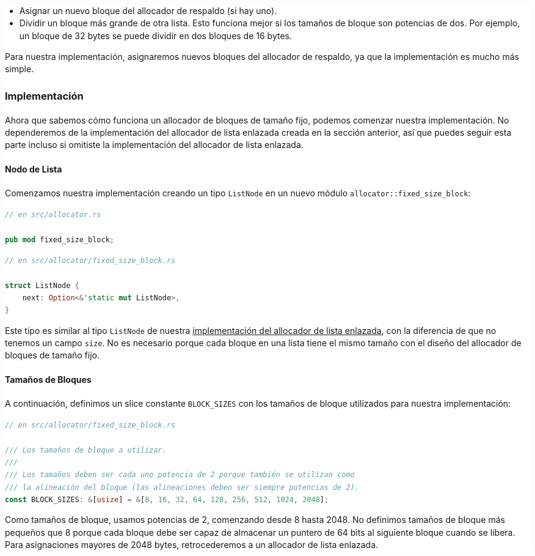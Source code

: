 - Asignar un nuevo bloque del allocador de respaldo (si hay uno).
- Dividir un bloque más grande de otra lista. Esto funciona mejor si los tamaños de bloque son potencias de dos. Por ejemplo, un bloque de 32 bytes se puede dividir en dos bloques de 16 bytes.

Para nuestra implementación, asignaremos nuevos bloques del allocador de respaldo, ya que la implementación es mucho más simple.

### Implementación

Ahora que sabemos cómo funciona un allocador de bloques de tamaño fijo, podemos comenzar nuestra implementación. No dependeremos de la implementación del allocador de lista enlazada creada en la sección anterior, así que puedes seguir esta parte incluso si omitiste la implementación del allocador de lista enlazada.

#### Nodo de Lista

Comenzamos nuestra implementación creando un tipo `ListNode` en un nuevo módulo `allocator::fixed_size_block`:

```rust
// en src/allocator.rs

pub mod fixed_size_block;
```

```rust
// en src/allocator/fixed_size_block.rs

struct ListNode {
    next: Option<&'static mut ListNode>,
}
```

Este tipo es similar al tipo `ListNode` de nuestra [implementación del allocador de lista enlazada], con la diferencia de que no tenemos un campo `size`. No es necesario porque cada bloque en una lista tiene el mismo tamaño con el diseño del allocador de bloques de tamaño fijo.

[implementación del allocador de lista enlazada]: #el-tipo-de-allocador

#### Tamaños de Bloques

A continuación, definimos un slice constante `BLOCK_SIZES` con los tamaños de bloque utilizados para nuestra implementación:

```rust
// en src/allocator/fixed_size_block.rs

/// Los tamaños de bloque a utilizar.
///
/// Los tamaños deben ser cada uno potencia de 2 porque también se utilizan como
/// la alineación del bloque (las alineaciones deben ser siempre potencias de 2).
const BLOCK_SIZES: &[usize] = &[8, 16, 32, 64, 128, 256, 512, 1024, 2048];
```

Como tamaños de bloque, usamos potencias de 2, comenzando desde 8 hasta 2048. No definimos tamaños de bloque más pequeños que 8 porque cada bloque debe ser capaz de almacenar un puntero de 64 bits al siguiente bloque cuando se libera. Para asignaciones mayores de 2048 bytes, retrocederemos a un allocador de lista enlazada.


[GitHub]: https://github.com/phil-opp/blog_os
[al final]: #comments
[post branch]: https://github.com/phil-opp/blog_os/tree/post-11
[post anterior]: @/edition-2/posts/10-heap-allocation/index.md
[map-heap]: @/edition-2/posts/10-heap-allocation/index.md#creating-a-kernel-heap
[use-alloc-crate]: @/edition-2/posts/10-heap-allocation/index.md#using-an-allocator-crate
[localidad de caché]: https://www.geeksforgeeks.org/locality-of-reference-and-cache-operation-in-cache-memory/
[_fragmentación_]: https://es.wikipedia.org/wiki/Fragmentaci%C3%B3n_(computaci%C3%B3n)
[compartición falsa]: https://mechanical-sympathy.blogspot.de/2011/07/false-sharing.html
[jemalloc]: http://jemalloc.net/
[global-alloc]: @/edition-2/posts/10-heap-allocation/index.md#the-allocator-interface
[`GlobalAlloc`]: https://doc.rust-lang.org/alloc/alloc/trait.GlobalAlloc.html
[`alloc`]: https://doc.rust-lang.org/alloc/alloc/trait.GlobalAlloc.html#tymethod.alloc
[`dealloc`]: https://doc.rust-lang.org/alloc/alloc/trait.GlobalAlloc.html#tymethod.dealloc
[global-allocator]:  @/edition-2/posts/10-heap-allocation/index.md#the-global-allocator-attribute
[mutabilidad interna]: https://doc.rust-lang.org/book/ch15-05-interior-mutability.html
[vga-mutex]: @/edition-2/posts/03-vga-text-buffer/index.md#spinlocks
[`spin::Mutex`]: https://docs.rs/spin/0.5.0/spin/struct.Mutex.html
[exclusión mutua]: https://es.wikipedia.org/wiki/Exclusi%C3%B3n_mutua
[`checked_add`]: https://doc.rust-lang.org/std/primitive.usize.html#method.checked_add
[`Layout`]: https://doc.rust-lang.org/alloc/alloc/struct.Layout.html
[resto]: https://es.wikipedia.org/wiki/Divisi%C3%B3n_euclidiana
[`Layout`]: https://doc.rust-lang.org/alloc/alloc/struct.Layout.html
[máscara de bits]: https://es.wikipedia.org/wiki/M%C3%A1scara_(computaci%C3%B3n)
[representación binaria]: https://es.wikipedia.org/wiki/N%C3%BAmero_binario#Representaci%C3%B3n
[NO bit a bit]: https://es.wikipedia.org/wiki/Operaci%C3%B3n_bit_a_bit#NO
[Y bit a bit]: https://es.wikipedia.org/wiki/Operaci%C3%B3n_bit_a_bit#Y
[`const`]: https://doc.rust-lang.org/reference/items/functions.html#const-functions
[`heap_allocation`]: @/edition-2/posts/10-heap-allocation/index.md#adding-a-test
[bump downwards]: https://fitzgeraldnick.com/2019/11/01/always-bump-downwards.html
[biblioteca de DOM virtual]: https://hacks.mozilla.org/2019/03/fast-bump-allocated-virtual-doms-with-rust-and-wasm/
[asignación de arena]: https://mgravell.github.io/Pipelines.Sockets.Unofficial/docs/arenas.html
[`toolshed`]: https://docs.rs/toolshed/0.8.1/toolshed/index.html
[heap-intro]: @/edition-2/posts/10-heap-allocation/index.md#dynamic-memory
[_lista libre_]: https://es.wikipedia.org/wiki/Free_list
[propietario]: https://doc.rust-lang.org/book/ch04-01-what-is-ownership.html
[`Box`]: https://doc.rust-lang.org/alloc/boxed/index.html
[función const]: https://doc.rust-lang.org/reference/items/functions.html#const-functions
[`función const`]: https://doc.rust-lang.org/reference/items/functions.html#const-functions
[`todo!`]: https://doc.rust-lang.org/core/macro.todo.html
[`Option::take`]: https://doc.rust-lang.org/core/option/enum.Option.html#method.take
[`write`]: https://doc.rust-lang.org/std/primitive.pointer.html#method.write
[`while let`]: https://doc.rust-lang.org/reference/expressions/loop-expr.html#predicate-pattern-loops
[`Locked`]: @/edition-2/posts/11-allocator-designs/index.md#a-locked-wrapper-type
[`align_to`]: https://doc.rust-lang.org/core/alloc/struct.Layout.html#method.align_to
[`pad_to_align`]: https://doc.rust-lang.org/core/alloc/struct.Layout.html#method.pad_to_align
[`max`]: https://doc.rust-lang.org/std/cmp/trait.Ord.html#method.max
[fusiona bloques liberados]: #fusionando-bloques-liberados
[`empty`]: https://docs.rs/linked_list_allocator/0.9.0/linked_list_allocator/struct.Heap.html#method.empty
[`init`]: https://docs.rs/linked_list_allocator/0.9.0/linked_list_allocator/struct.Heap.html#method.init
[`Heap`]: https://docs.rs/linked_list_allocator/0.9.0/linked_list_allocator/struct.Heap.html
[no posible sin bloquear]: #globalalloc-y-mutabilidad
[`allocate_first_fit`]: https://docs.rs/linked_list_allocator/0.9.0/linked_list_allocator/struct.Heap.html#method.allocate_first_fit
[`NonNull`]: https://doc.rust-lang.org/nightly/core/ptr/struct.NonNull.html
[`NonNull::as_ptr`]: https://doc.rust-lang.org/nightly/core/ptr/struct.NonNull.html#method.as_ptr
[máximo]: https://doc.rust-lang.org/core/cmp/trait.Ord.html#method.max
[`size()`]: https://doc.rust-lang.org/core/alloc/struct.Layout.html#method.size
[`align()`]: https://doc.rust-lang.org/core/alloc/struct.Layout.html#method.align
[`iter()`]: https://doc.rust-lang.org/std/primitive.slice.html#method.iter
[`position()`]:  https://doc.rust-lang.org/core/iter/trait.Iterator.html#method.position
[`Option::take`]: https://doc.rust-lang.org/core/option/enum.Option.html#method.take